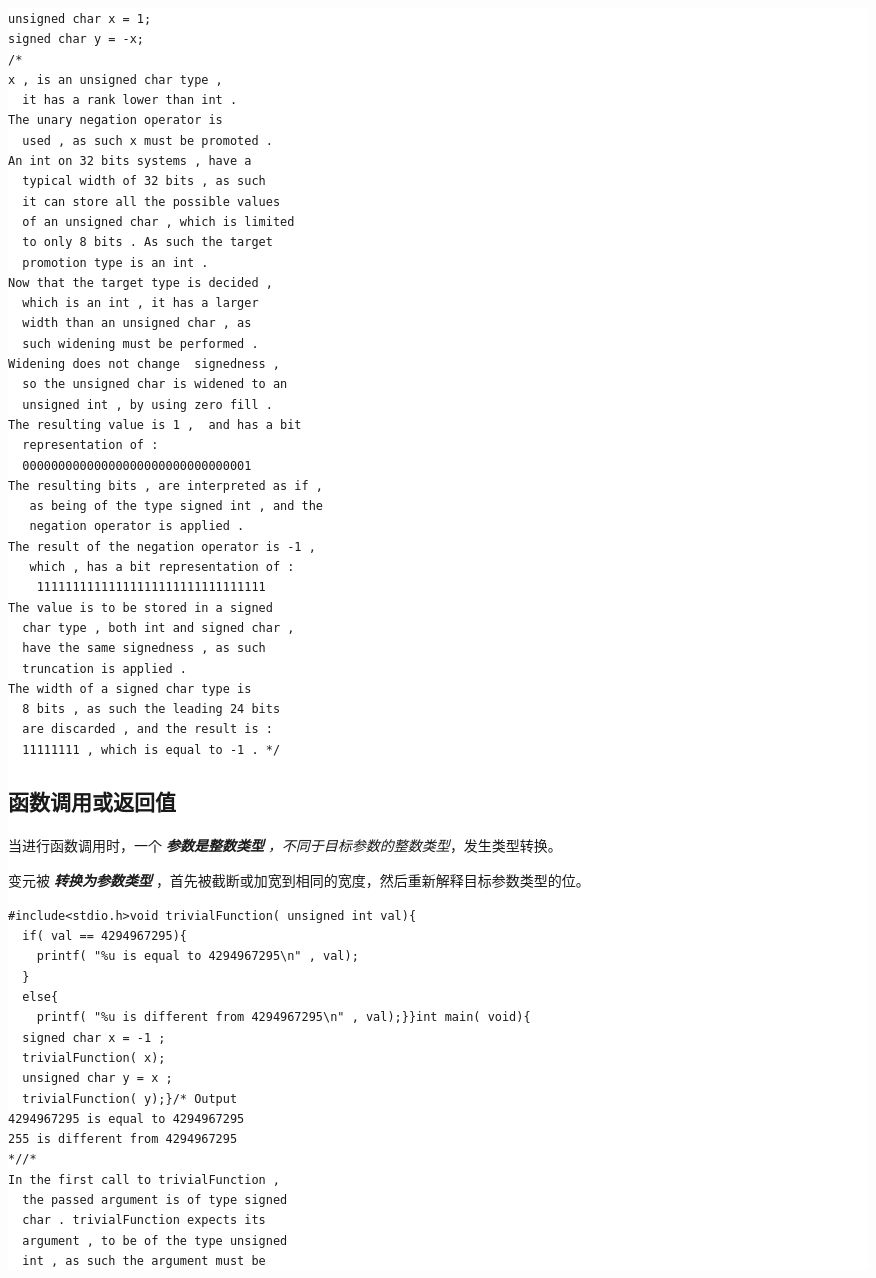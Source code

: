 ```
unsigned char x = 1;
signed char y = -x;
/* 
x , is an unsigned char type , 
  it has a rank lower than int .
The unary negation operator is 
  used , as such x must be promoted . 
An int on 32 bits systems , have a 
  typical width of 32 bits , as such 
  it can store all the possible values
  of an unsigned char , which is limited
  to only 8 bits . As such the target
  promotion type is an int .
Now that the target type is decided , 
  which is an int , it has a larger
  width than an unsigned char , as
  such widening must be performed . 
Widening does not change  signedness ,
  so the unsigned char is widened to an
  unsigned int , by using zero fill . 
The resulting value is 1 ,  and has a bit 
  representation of : 
  00000000000000000000000000000001
The resulting bits , are interpreted as if , 
   as being of the type signed int , and the
   negation operator is applied .
The result of the negation operator is -1 , 
   which , has a bit representation of :
    11111111111111111111111111111111
The value is to be stored in a signed 
  char type , both int and signed char ,
  have the same signedness , as such 
  truncation is applied .
The width of a signed char type is 
  8 bits , as such the leading 24 bits 
  are discarded , and the result is : 
  11111111 , which is equal to -1 . */
```

## 函数调用或返回值

当进行函数调用时，一个 ***参数是整数类型*** *，不同于目标参数的整数类型*，发生类型转换。

变元被 ***转换为参数类型*** ，首先被截断或加宽到相同的宽度，然后重新解释目标参数类型的位。

```
#include<stdio.h>void trivialFunction( unsigned int val){
  if( val == 4294967295){
    printf( "%u is equal to 4294967295\n" , val);
  }
  else{
    printf( "%u is different from 4294967295\n" , val);}}int main( void){
  signed char x = -1 ;  
  trivialFunction( x);
  unsigned char y = x ;
  trivialFunction( y);}/* Output
4294967295 is equal to 4294967295
255 is different from 4294967295
*//*
In the first call to trivialFunction , 
  the passed argument is of type signed 
  char . trivialFunction expects its 
  argument , to be of the type unsigned 
  int , as such the argument must be 
```